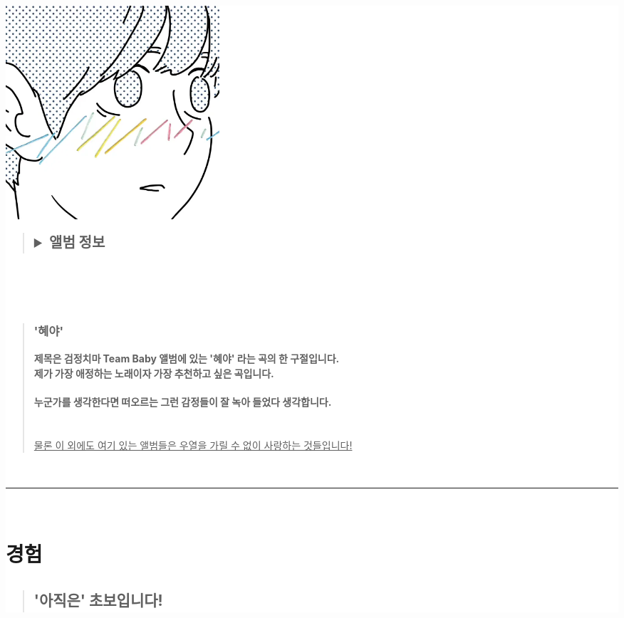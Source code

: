   <img src="./assets/md/jbj2.webp" width="300px">
</p>

> <details><summary style="font-size:20px ; font-weight:bold">앨범 정보</summary></details>

<br>
<br>
<br>

> ### '혜야'<br>
> **제목은 검정치마 Team Baby 앨범에 있는 '혜야' 라는 곡의 한 구절입니다.** <br>
> **제가 가장 애정하는 노래이자 가장 추천하고 싶은 곡입니다.**<br>
> <br>
> **누군가를 생각한다면 떠오르는 그런 감정들이 잘 녹아 들었다 생각합니다.**<br>
><br>
><br>
><u>물론 이 외에도 여기 있는 앨범들은 우열을 가릴 수 없이 사랑하는 것들입니다!</u>

<br>
<hr>
<br>

# 경험

> ## '아직은' 초보입니다!
<p align="center">